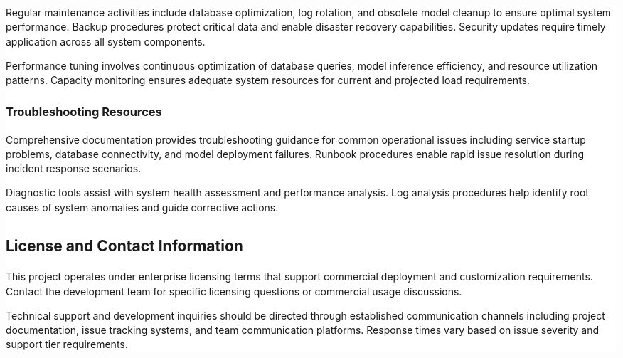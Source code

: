 Regular maintenance activities include database optimization, log rotation, and obsolete model cleanup to ensure optimal system performance. Backup procedures protect critical data and enable disaster recovery capabilities. Security updates require timely application across all system components.

Performance tuning involves continuous optimization of database queries, model inference efficiency, and resource utilization patterns. Capacity monitoring ensures adequate system resources for current and projected load requirements.

### Troubleshooting Resources

Comprehensive documentation provides troubleshooting guidance for common operational issues including service startup problems, database connectivity, and model deployment failures. Runbook procedures enable rapid issue resolution during incident response scenarios.

Diagnostic tools assist with system health assessment and performance analysis. Log analysis procedures help identify root causes of system anomalies and guide corrective actions.

## License and Contact Information

This project operates under enterprise licensing terms that support commercial deployment and customization requirements. Contact the development team for specific licensing questions or commercial usage discussions.

Technical support and development inquiries should be directed through established communication channels including project documentation, issue tracking systems, and team communication platforms. Response times vary based on issue severity and support tier requirements.